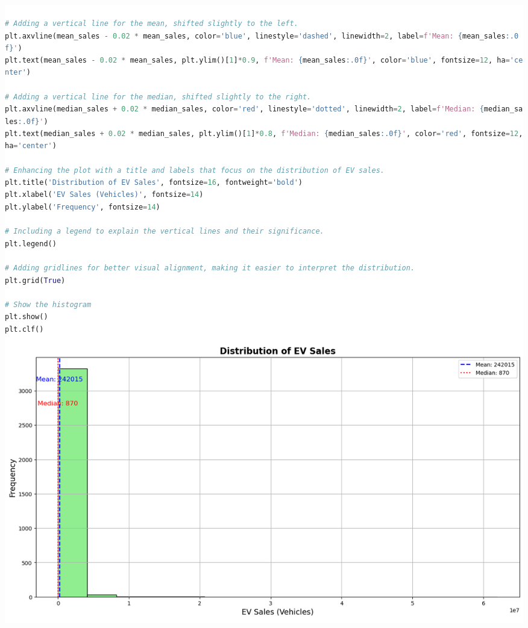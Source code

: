```python

# Adding a vertical line for the mean, shifted slightly to the left.
plt.axvline(mean_sales - 0.02 * mean_sales, color='blue', linestyle='dashed', linewidth=2, label=f'Mean: {mean_sales:.0f}')
plt.text(mean_sales - 0.02 * mean_sales, plt.ylim()[1]*0.9, f'Mean: {mean_sales:.0f}', color='blue', fontsize=12, ha='center')

# Adding a vertical line for the median, shifted slightly to the right.
plt.axvline(median_sales + 0.02 * median_sales, color='red', linestyle='dotted', linewidth=2, label=f'Median: {median_sales:.0f}')
plt.text(median_sales + 0.02 * median_sales, plt.ylim()[1]*0.8, f'Median: {median_sales:.0f}', color='red', fontsize=12, ha='center')

# Enhancing the plot with a title and labels that focus on the distribution of EV sales.
plt.title('Distribution of EV Sales', fontsize=16, fontweight='bold')
plt.xlabel('EV Sales (Vehicles)', fontsize=14)
plt.ylabel('Frequency', fontsize=14)

# Including a legend to explain the vertical lines and their significance.
plt.legend()

# Adding gridlines for better visual alignment, making it easier to interpret the distribution.
plt.grid(True)

# Show the histogram
plt.show()
plt.clf()
```


    
![png](output_26_0.png)
    